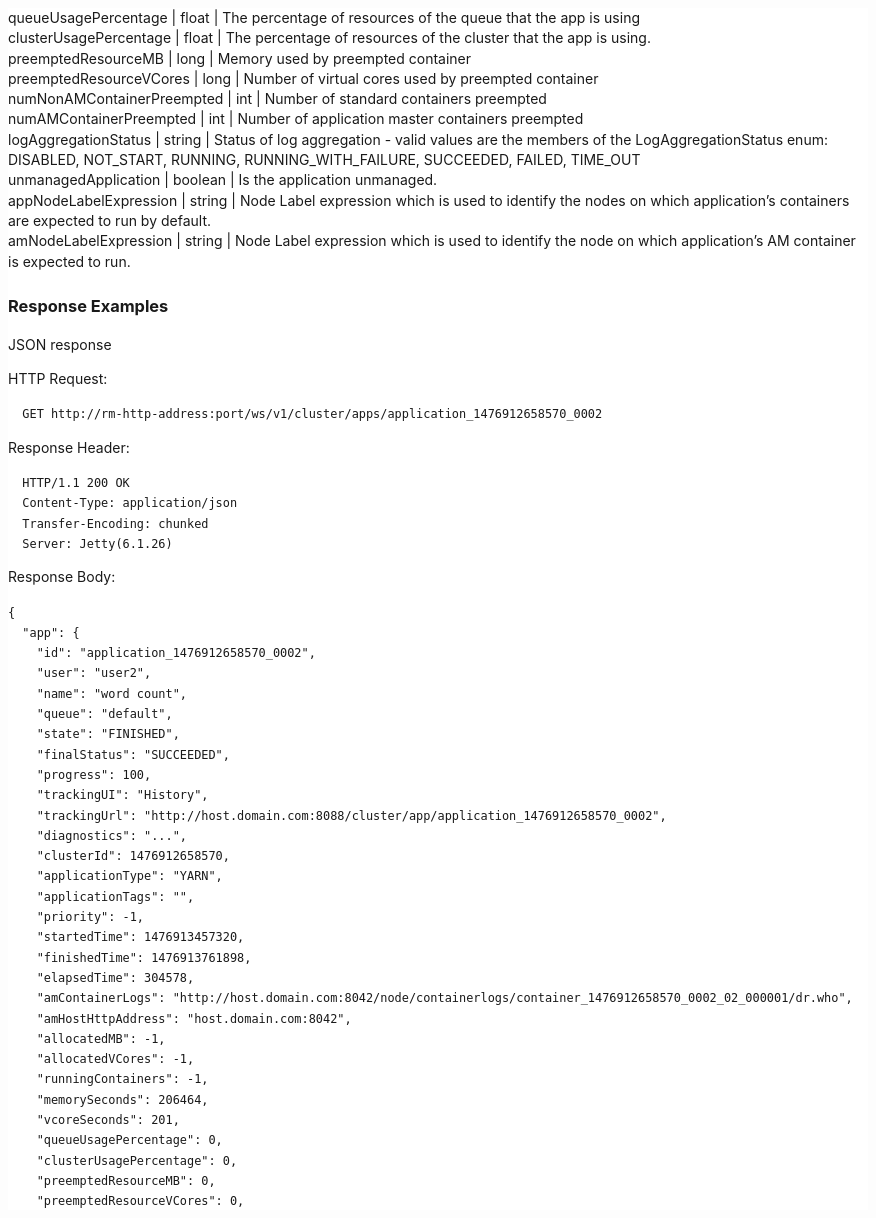queueUsagePercentage  |  float  |  The percentage of resources of the queue that the app is using   
clusterUsagePercentage  |  float  |  The percentage of resources of the cluster that the app is using.   
preemptedResourceMB  |  long  |  Memory used by preempted container   
preemptedResourceVCores  |  long  |  Number of virtual cores used by preempted container   
numNonAMContainerPreempted  |  int  |  Number of standard containers preempted   
numAMContainerPreempted  |  int  |  Number of application master containers preempted   
logAggregationStatus  |  string  |  Status of log aggregation - valid values are the members of the LogAggregationStatus enum: DISABLED, NOT_START, RUNNING, RUNNING_WITH_FAILURE, SUCCEEDED, FAILED, TIME_OUT   
unmanagedApplication  |  boolean  |  Is the application unmanaged.   
appNodeLabelExpression  |  string  |  Node Label expression which is used to identify the nodes on which application’s containers are expected to run by default.  
amNodeLabelExpression  |  string  |  Node Label expression which is used to identify the node on which application’s AM container is expected to run.  
  
### Response Examples

JSON response

HTTP Request:
    
    
      GET http://rm-http-address:port/ws/v1/cluster/apps/application_1476912658570_0002
    

Response Header:
    
    
      HTTP/1.1 200 OK
      Content-Type: application/json
      Transfer-Encoding: chunked
      Server: Jetty(6.1.26)
    

Response Body:
    
    
    {
      "app": {
        "id": "application_1476912658570_0002",
        "user": "user2",
        "name": "word count",
        "queue": "default",
        "state": "FINISHED",
        "finalStatus": "SUCCEEDED",
        "progress": 100,
        "trackingUI": "History",
        "trackingUrl": "http://host.domain.com:8088/cluster/app/application_1476912658570_0002",
        "diagnostics": "...",
        "clusterId": 1476912658570,
        "applicationType": "YARN",
        "applicationTags": "",
        "priority": -1,
        "startedTime": 1476913457320,
        "finishedTime": 1476913761898,
        "elapsedTime": 304578,
        "amContainerLogs": "http://host.domain.com:8042/node/containerlogs/container_1476912658570_0002_02_000001/dr.who",
        "amHostHttpAddress": "host.domain.com:8042",
        "allocatedMB": -1,
        "allocatedVCores": -1,
        "runningContainers": -1,
        "memorySeconds": 206464,
        "vcoreSeconds": 201,
        "queueUsagePercentage": 0,
        "clusterUsagePercentage": 0,
        "preemptedResourceMB": 0,
        "preemptedResourceVCores": 0,